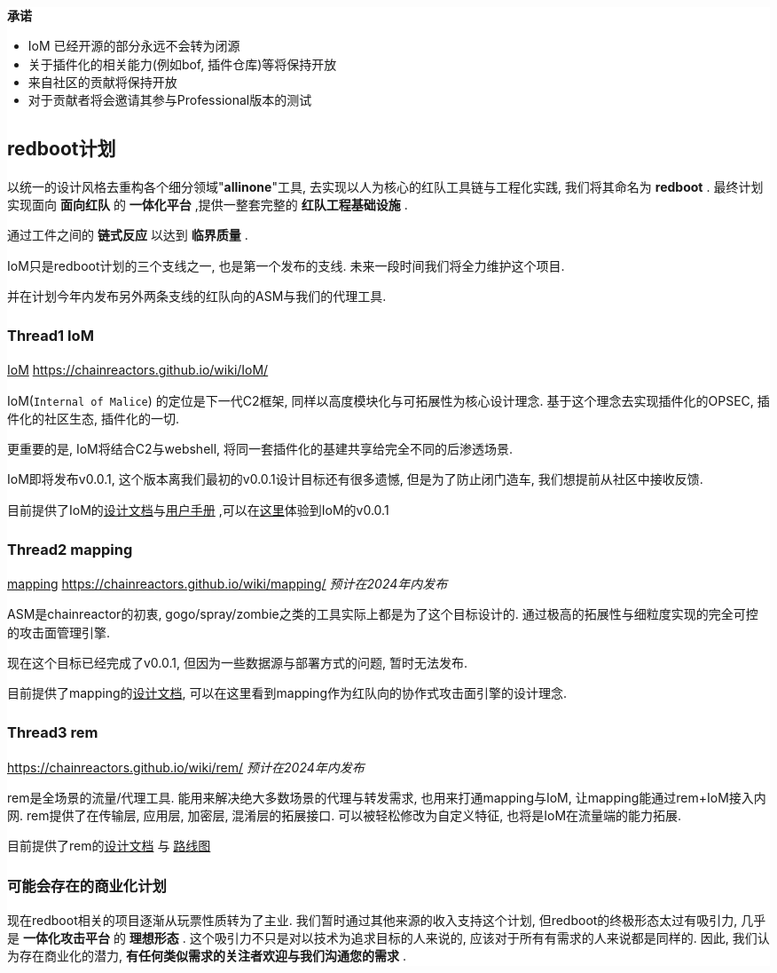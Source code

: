 **承诺**
* IoM 已经开源的部分永远不会转为闭源
* 关于插件化的相关能力(例如bof, 插件仓库)等将保持开放
* 来自社区的贡献将保持开放
* 对于贡献者将会邀请其参与Professional版本的测试

## redboot计划

以统一的设计风格去重构各个细分领域"**allinone**"工具, 去实现以人为核心的红队工具链与工程化实践, 我们将其命名为 **redboot** .  最终计划实现面向 **面向红队** 的 **一体化平台** ,提供一整套完整的 **红队工程基础设施** .

通过工件之间的 **链式反应** 以达到 **临界质量** .

IoM只是redboot计划的三个支线之一, 也是第一个发布的支线.  未来一段时间我们将全力维护这个项目.

并在计划今年内发布另外两条支线的红队向的ASM与我们的代理工具. 

### Thread1 IoM
[IoM](IoM) https://chainreactors.github.io/wiki/IoM/

IoM(`Internal of Malice`) 的定位是下一代C2框架, 同样以高度模块化与可拓展性为核心设计理念. 基于这个理念去实现插件化的OPSEC, 插件化的社区生态, 插件化的一切.

更重要的是, IoM将结合C2与webshell, 将同一套插件化的基建共享给完全不同的后渗透场景. 

IoM即将发布v0.0.1, 这个版本离我们最初的v0.0.1设计目标还有很多遗憾, 但是为了防止闭门造车, 我们想提前从社区中接收反馈.

目前提供了IoM的[设计文档](/wiki/IoM/design)与[用户手册](/wiki/IoM/manual) ,可以在[这里](https://github.com/chainreactors/malice-network)体验到IoM的v0.0.1

### Thread2 mapping

[mapping](mapping) https://chainreactors.github.io/wiki/mapping/ *预计在2024年内发布*

ASM是chainreactor的初衷, gogo/spray/zombie之类的工具实际上都是为了这个目标设计的. 通过极高的拓展性与细粒度实现的完全可控的攻击面管理引擎.

现在这个目标已经完成了v0.0.1, 但因为一些数据源与部署方式的问题, 暂时无法发布. 

目前提供了mapping的[设计文档](/wiki/mapping/design), 可以在这里看到mapping作为红队向的协作式攻击面引擎的设计理念.

### Thread3 rem

https://chainreactors.github.io/wiki/rem/ *预计在2024年内发布*

rem是全场景的流量/代理工具. 能用来解决绝大多数场景的代理与转发需求, 也用来打通mapping与IoM, 让mapping能通过rem+IoM接入内网. rem提供了在传输层, 应用层, 加密层, 混淆层的拓展接口. 可以被轻松修改为自定义特征, 也将是IoM在流量端的能力拓展. 

目前提供了rem的[设计文档](/wiki/rem/design) 与 [路线图](wiki/rem/roadmap)

### 可能会存在的商业化计划

现在redboot相关的项目逐渐从玩票性质转为了主业. 我们暂时通过其他来源的收入支持这个计划, 但redboot的终极形态太过有吸引力, 几乎是 **一体化攻击平台** 的 **理想形态** . 这个吸引力不只是对以技术为追求目标的人来说的, 应该对于所有有需求的人来说都是同样的. 因此, 我们认为存在商业化的潜力, **有任何类似需求的关注者欢迎与我们沟通您的需求** . 